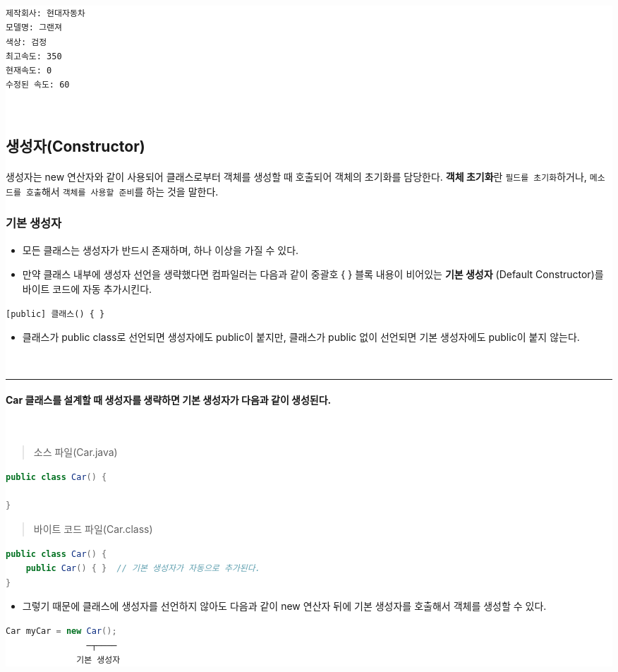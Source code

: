 ```
제작회사: 현대자동차
모델명: 그랜져
색상: 검정
최고속도: 350
현재속도: 0
수정된 속도: 60
```

<br>

## 생성자(Constructor)

생성자는 new 연산자와 같이 사용되어 클래스로부터 객체를 생성할 때 호출되어 객체의 초기화를 담당한다. **객체 초기화**란 `필드를 초기화`하거나, `메소드를 호출`해서 `객체를 사용할 준비`를 하는 것을 말한다.

### 기본 생성자

- 모든 클래스는 생성자가 반드시 존재하며, 하나 이상을 가질 수 있다.

- 만약 클래스 내부에 생성자 선언을 생략했다면 컴파일러는 다음과 같이 중괄호 { } 블록 내용이 비어있는 **기본 생성자** (Default Constructor)를 바이트 코드에 자동 추가시킨다.

```
[public] 클래스() { }
```

- 클래스가 public class로 선언되면 생성자에도 public이 붙지만, 클래스가 public 없이 선언되면 기본 생성자에도 public이 붙지 않는다.

<br>

---

#### Car 클래스를 설계할 때 생성자를 생략하면 기본 생성자가 다음과 같이 생성된다.

<br>

> 소스 파일(Car.java)

```java
public class Car() {

}
```

> 바이트 코드 파일(Car.class)

```java
public class Car() {
    public Car() { }  // 기본 생성자가 자동으로 추가된다.
}
```

- 그렇기 때문에 클래스에 생성자를 선언하지 않아도 다음과 같이 new 연산자 뒤에 기본 생성자를 호출해서 객체를 생성할 수 있다.

```java
Car myCar = new Car();
                ─┬────
              기본 생성자
```
